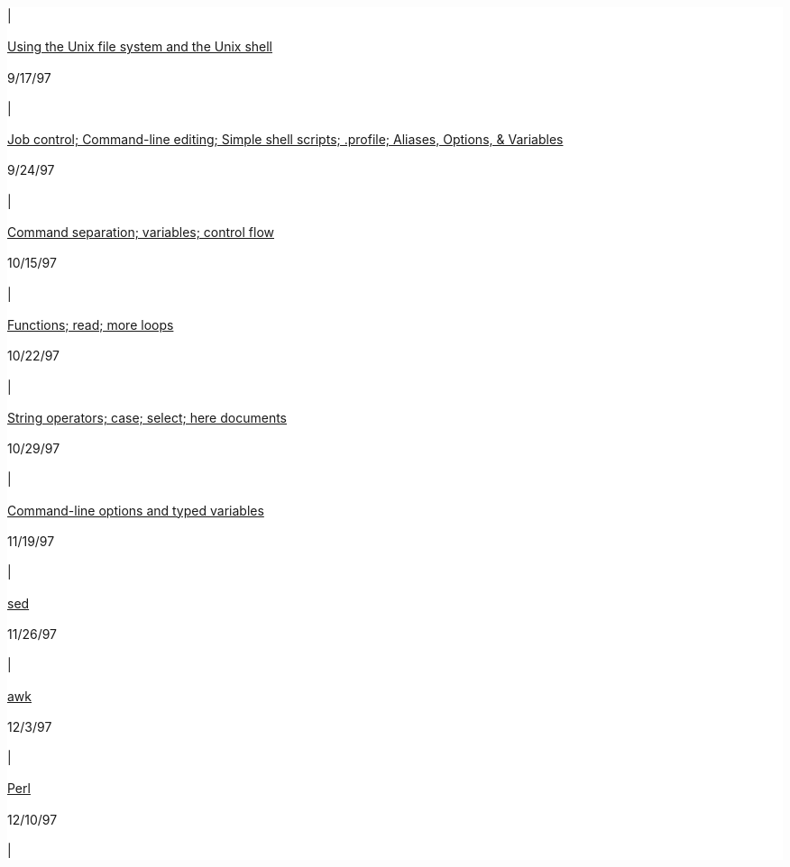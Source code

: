 |

[Using the Unix file system and the Unix shell](cis2.50/note2.html)  
  
9/17/97

|

[Job control; Command-line editing; Simple shell scripts; .profile; Aliases,
Options, & Variables](cis2.50/note3.html)  
  
9/24/97

|

[Command separation; variables; control flow](cis2.50/note4.html)  
  
10/15/97

|

[Functions; read; more loops](cis2.50/note5.html)  
  
10/22/97

|

[String operators; case; select; here documents](cis2.50/note6.html)  
  
10/29/97

|

[Command-line options and typed variables ](cis2.50/note7.html)  
  
11/19/97

|

[sed](cis2.50/note8.html)  
  
11/26/97

|

[awk](cis2.50/note9.html)  
  
12/3/97

|

[Perl](cis2.50/note10.html)  
  
12/10/97

|
